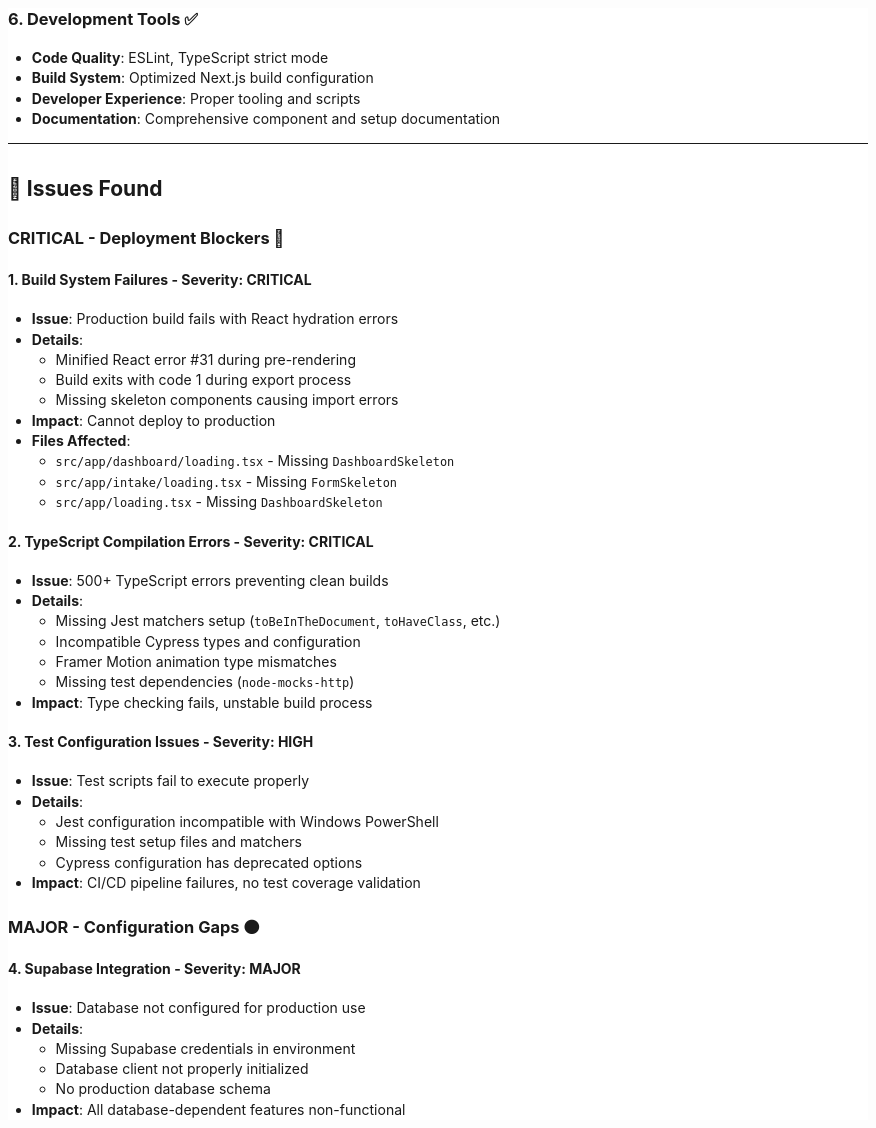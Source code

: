 ### 6. **Development Tools** ✅
- **Code Quality**: ESLint, TypeScript strict mode
- **Build System**: Optimized Next.js build configuration
- **Developer Experience**: Proper tooling and scripts
- **Documentation**: Comprehensive component and setup documentation

---

## 🚨 Issues Found

### **CRITICAL - Deployment Blockers** 🔴

#### 1. **Build System Failures** - Severity: CRITICAL
- **Issue**: Production build fails with React hydration errors
- **Details**: 
  - Minified React error #31 during pre-rendering
  - Build exits with code 1 during export process
  - Missing skeleton components causing import errors
- **Impact**: Cannot deploy to production
- **Files Affected**:
  - `src/app/dashboard/loading.tsx` - Missing `DashboardSkeleton`
  - `src/app/intake/loading.tsx` - Missing `FormSkeleton`
  - `src/app/loading.tsx` - Missing `DashboardSkeleton`

#### 2. **TypeScript Compilation Errors** - Severity: CRITICAL  
- **Issue**: 500+ TypeScript errors preventing clean builds
- **Details**:
  - Missing Jest matchers setup (`toBeInTheDocument`, `toHaveClass`, etc.)
  - Incompatible Cypress types and configuration
  - Framer Motion animation type mismatches
  - Missing test dependencies (`node-mocks-http`)
- **Impact**: Type checking fails, unstable build process

#### 3. **Test Configuration Issues** - Severity: HIGH
- **Issue**: Test scripts fail to execute properly
- **Details**:
  - Jest configuration incompatible with Windows PowerShell
  - Missing test setup files and matchers
  - Cypress configuration has deprecated options
- **Impact**: CI/CD pipeline failures, no test coverage validation

### **MAJOR - Configuration Gaps** 🟠

#### 4. **Supabase Integration** - Severity: MAJOR
- **Issue**: Database not configured for production use
- **Details**:
  - Missing Supabase credentials in environment
  - Database client not properly initialized
  - No production database schema
- **Impact**: All database-dependent features non-functional
